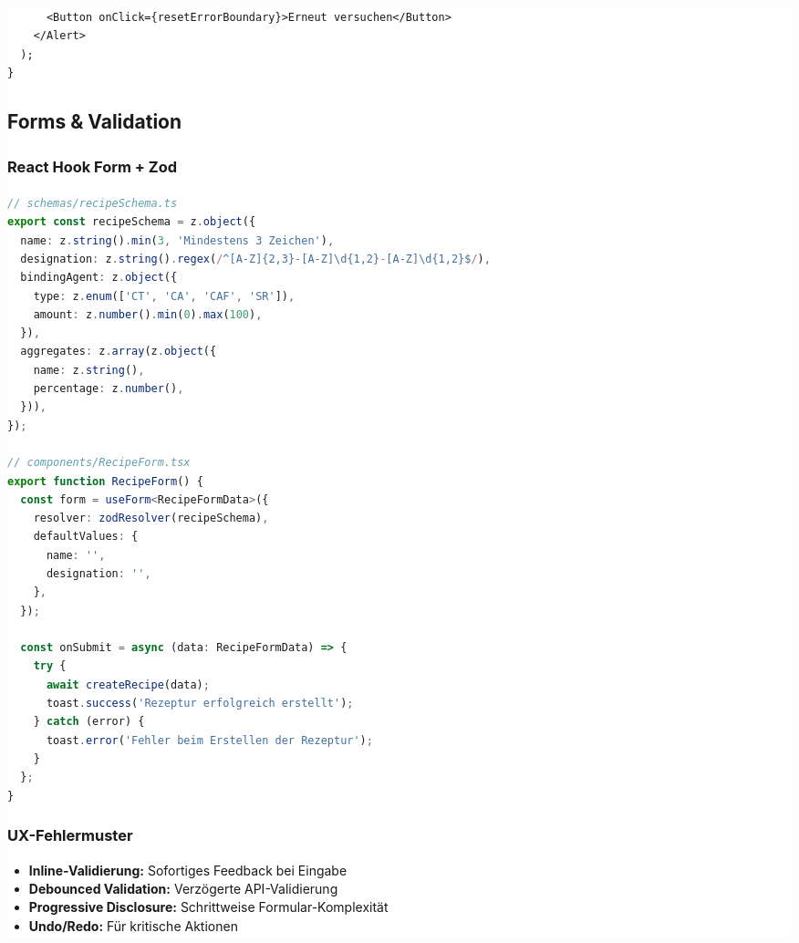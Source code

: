 ```tsx
      <Button onClick={resetErrorBoundary}>Erneut versuchen</Button>
    </Alert>
  );
}
```

## Forms & Validation

### React Hook Form + Zod
```typescript
// schemas/recipeSchema.ts
export const recipeSchema = z.object({
  name: z.string().min(3, 'Mindestens 3 Zeichen'),
  designation: z.string().regex(/^[A-Z]{2,3}-[A-Z]\d{1,2}-[A-Z]\d{1,2}$/),
  bindingAgent: z.object({
    type: z.enum(['CT', 'CA', 'CAF', 'SR']),
    amount: z.number().min(0).max(100),
  }),
  aggregates: z.array(z.object({
    name: z.string(),
    percentage: z.number(),
  })),
});

// components/RecipeForm.tsx
export function RecipeForm() {
  const form = useForm<RecipeFormData>({
    resolver: zodResolver(recipeSchema),
    defaultValues: {
      name: '',
      designation: '',
    },
  });

  const onSubmit = async (data: RecipeFormData) => {
    try {
      await createRecipe(data);
      toast.success('Rezeptur erfolgreich erstellt');
    } catch (error) {
      toast.error('Fehler beim Erstellen der Rezeptur');
    }
  };
}
```

### UX-Fehlermuster
- **Inline-Validierung:** Sofortiges Feedback bei Eingabe
- **Debounced Validation:** Verzögerte API-Validierung
- **Progressive Disclosure:** Schrittweise Formular-Komplexität
- **Undo/Redo:** Für kritische Aktionen
